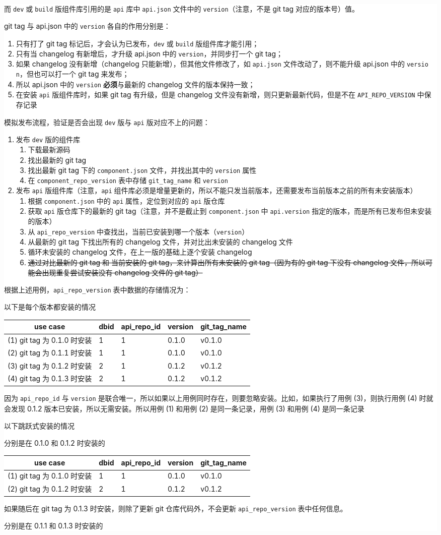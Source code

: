 而 `dev` 或 `build` 版组件库引用的是 `api` 库中 `api.json` 文件中的 `version`（注意，不是 git tag 对应的版本号）值。

git tag 与 api.json 中的 `version` 各自的作用分别是：

1. 只有打了 git tag 标记后，才会认为已发布，`dev` 或 `build` 版组件库才能引用；
2. 只有当 changelog 有新增后，才升级 api.json 中的 `version`，并同步打一个 git tag；
3. 如果 changelog 没有新增（changelog 只能新增），但其他文件修改了，如 `api.json` 文件改动了，则不能升级 api.json 中的 `version`，但也可以打一个 git tag 来发布；
4. 所以 api.json 中的 `version` **必须**与最新的 changelog 文件的版本保持一致；
5. 在安装 `api` 版组件库时，如果 git tag 有升级，但是 changelog 文件没有新增，则只更新最新代码，但是不在 `API_REPO_VERSION` 中保存记录

模拟发布流程，验证是否会出现 `dev` 版与 `api` 版对应不上的问题：

1. 发布 `dev` 版的组件库
   1. 下载最新源码
   2. 找出最新的 git tag
   3. 找出最新 git tag 下的 `component.json` 文件，并找出其中的 `version` 属性
   4. 在 `component_repo_version` 表中存储 `git_tag_name` 和 `version`
2. 发布 `api` 版组件库（注意，`api` 组件库必须是增量更新的，所以不能只发当前版本，还需要发布当前版本之前的所有未安装版本）
   1. 根据 `component.json` 中的 `api` 属性，定位到对应的 `api` 版仓库
   2. 获取 `api` 版仓库下的最新的 git tag（注意，并不是截止到 `component.json` 中 `api.version` 指定的版本，而是所有已发布但未安装的版本）
   3. 从 `api_repo_version` 中查找出，当前已安装到哪一个版本（`version`）
   4. 从最新的 git tag 下找出所有的 changelog 文件，并对比出未安装的 changelog 文件
   5. 循环未安装的 changelog 文件，在上一版的基础上逐个安装 changelog
   6. ~~通过对比最新的 git tag 和 当前安装的 git tag，来计算出所有未安装的 git tag（因为有的 git tag 下没有 changelog 文件，所以可能会出现重复尝试安装没有 changelog 文件的 git tag）~~

根据上述用例，`api_repo_version` 表中数据的存储情况为：

以下是每个版本都安装的情况

| use case                | dbid | api_repo_id | version | git_tag_name |
| ----------------------- | ---- | ----------- | ------- | ------------ |
| (1) git tag 为 0.1.0 时安装 | 1    | 1           | 0.1.0   | v0.1.0       |
| (2) git tag 为 0.1.1 时安装 | 1    | 1           | 0.1.0   | v0.1.0       |
| (3) git tag 为 0.1.2 时安装 | 2    | 1           | 0.1.2   | v0.1.2       |
| (4) git tag 为 0.1.3 时安装 | 2    | 1           | 0.1.2   | v0.1.2       |

因为 `api_repo_id` 与 `version` 是联合唯一，所以如果以上用例同时存在，则要忽略安装。比如，如果执行了用例 (3)，则执行用例 (4) 时就会发现 0.1.2 版本已安装，所以无需安装。所以用例 (1) 和用例 (2) 是同一条记录，用例 (3) 和用例 (4) 是同一条记录

以下跳跃式安装的情况

分别是在 0.1.0 和 0.1.2 时安装的

| use case                | dbid | api_repo_id | version | git_tag_name |
| ----------------------- | ---- | ----------- | ------- | ------------ |
| (1) git tag 为 0.1.0 时安装 | 1    | 1           | 0.1.0   | v0.1.0       |
| (2) git tag 为 0.1.2 时安装 | 2    | 1           | 0.1.2   | v0.1.2       |

如果随后在 git tag 为 0.1.3 时安装，则除了更新 git 仓库代码外，不会更新 `api_repo_version` 表中任何信息。

分别是在 0.1.1 和 0.1.3 时安装的
